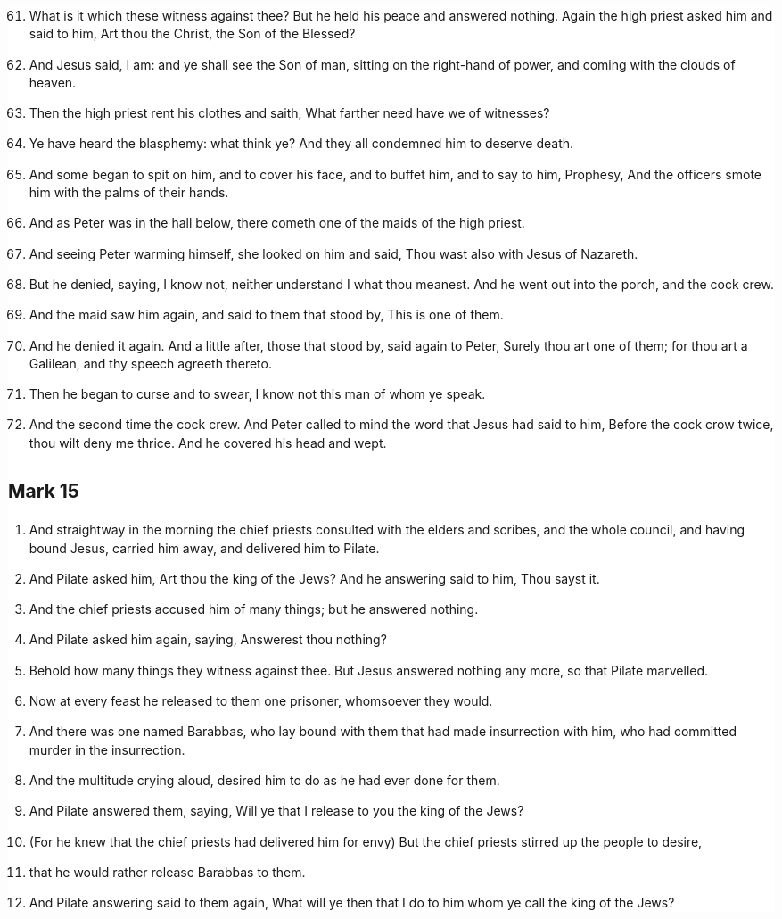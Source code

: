 61. What is it which these witness against thee? But he held his peace and answered nothing. Again the high priest asked him and said to him, Art thou the Christ, the Son of the Blessed?

62. And Jesus said, I am: and ye shall see the Son of man, sitting on the right-hand of power, and coming with the clouds of heaven.

63. Then the high priest rent his clothes and saith, What farther need have we of witnesses?

64. Ye have heard the blasphemy: what think ye? And they all condemned him to deserve death.

65. And some began to spit on him, and to cover his face, and to buffet him, and to say to him, Prophesy, And the officers smote him with the palms of their hands.

66. And as Peter was in the hall below, there cometh one of the maids of the high priest.

67. And seeing Peter warming himself, she looked on him and said, Thou wast also with Jesus of Nazareth.

68. But he denied, saying, I know not, neither understand I what thou meanest. And he went out into the porch, and the cock crew.

69. And the maid saw him again, and said to them that stood by, This is one of them.

70. And he denied it again. And a little after, those that stood by, said again to Peter, Surely thou art one of them; for thou art a Galilean, and thy speech agreeth thereto.

71. Then he began to curse and to swear, I know not this man of whom ye speak.

72. And the second time the cock crew. And Peter called to mind the word that Jesus had said to him, Before the cock crow twice, thou wilt deny me thrice. And he covered his head and wept.

## Mark 15

1. And straightway in the morning the chief priests consulted with the elders and scribes, and the whole council, and having bound Jesus, carried him away, and delivered him to Pilate.

2. And Pilate asked him, Art thou the king of the Jews? And he answering said to him, Thou sayst it.

3. And the chief priests accused him of many things; but he answered nothing.

4. And Pilate asked him again, saying, Answerest thou nothing?

5. Behold how many things they witness against thee. But Jesus answered nothing any more, so that Pilate marvelled.

6. Now at every feast he released to them one prisoner, whomsoever they would.

7. And there was one named Barabbas, who lay bound with them that had made insurrection with him, who had committed murder in the insurrection.

8. And the multitude crying aloud, desired him to do as he had ever done for them.

9. And Pilate answered them, saying, Will ye that I release to you the king of the Jews?

10. (For he knew that the chief priests had delivered him for envy) But the chief priests stirred up the people to desire,

11. that he would rather release Barabbas to them.

12. And Pilate answering said to them again, What will ye then that I do to him whom ye call the king of the Jews?
